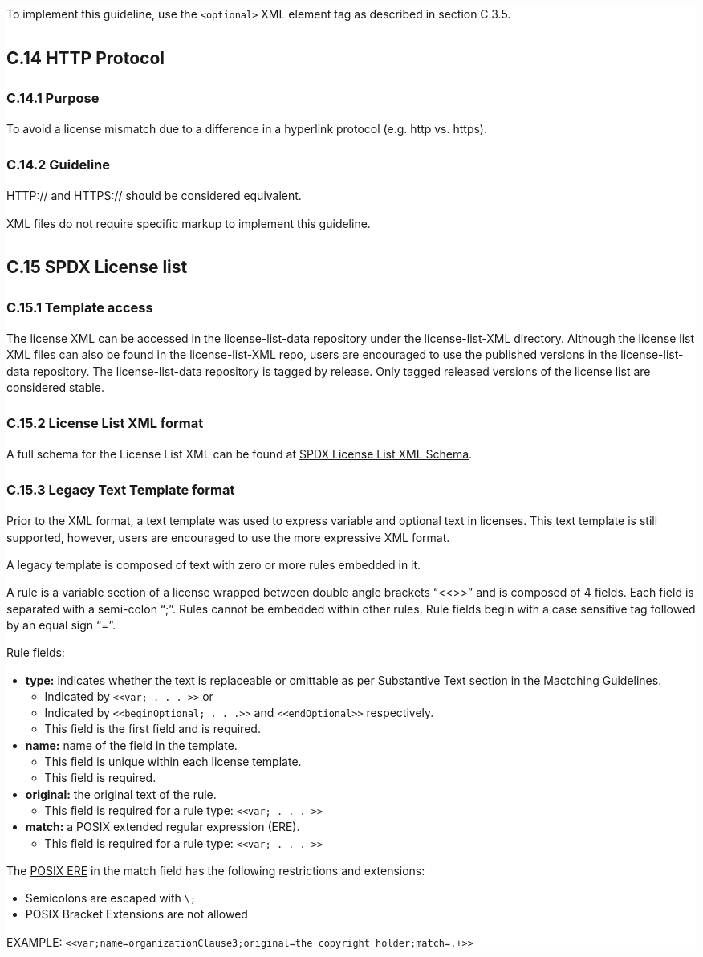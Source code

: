 To implement this guideline, use the `<optional>` XML element tag as described in section C.3.5.

## C.14 HTTP Protocol <a name="C.14"></a>

### C.14.1 Purpose <a name="C.14.1"></a>

To avoid a license mismatch due to a difference in a hyperlink protocol (e.g. http vs. https).

### C.14.2 Guideline <a name="C.14.2"></a>

HTTP:// and HTTPS:// should be considered equivalent.

XML files do not require specific markup to implement this guideline.

## C.15 SPDX License list <a name="C.15"></a>

### C.15.1 Template access <a name="C.15.1"></a>

The license XML can be accessed in the license-list-data repository under the license-list-XML directory. Although the license list XML files can also be found in the [license-list-XML](https://github.com/spdx/license-list-XML) repo, users are encouraged to use the published versions in the [license-list-data](https://github.com/spdx/license-list-data) repository. The license-list-data repository is tagged by release. Only tagged released versions of the license list are considered stable.

### C.15.2 License List XML format <a name="C.15.2"></a>

A full schema for the License List XML can be found at
[SPDX License List XML Schema](https://github.com/spdx/license-list-XML/blob/master/schema/ListedLicense.xsd).

### C.15.3 Legacy Text Template format <a name="C.15.3"></a>

Prior to the XML format, a text template was used to express variable and optional text in licenses. This text template is still supported, however, users are encouraged to use the more expressive XML format.

A legacy template is composed of text with zero or more rules embedded in it.

A rule is a variable section of a license wrapped between double angle brackets “\<\<\>\>” and is composed of 4 fields. Each field is separated with a semi-colon “;”. Rules cannot be embedded within other rules. Rule fields begin with a case sensitive tag followed by an equal sign “=”.

Rule fields:

- **type:** indicates whether the text is replaceable or omittable as per [Substantive Text section](#C.3) in the Mactching Guidelines.
  - Indicated by `<<var; . . . >>` or
  - Indicated by `<<beginOptional; . . .>>` and `<<endOptional>>` respectively.
  - This field is the first field and is required.
- **name:** name of the field in the template.
  - This field is unique within each license template.
  - This field is required.
- **original:** the original text of the rule.
  - This field is required for a rule type: `<<var; . . . >>`
- **match:** a POSIX extended regular expression (ERE).
  - This field is required for a rule type: `<<var; . . . >>`

The [POSIX ERE](http://pubs.opengroup.org/onlinepubs/9699919799/) in the match field has the following restrictions and extensions:

- Semicolons are escaped with `\;`
- POSIX Bracket Extensions are not allowed

EXAMPLE: `<<var;name=organizationClause3;original=the copyright holder;match=.+>>`
